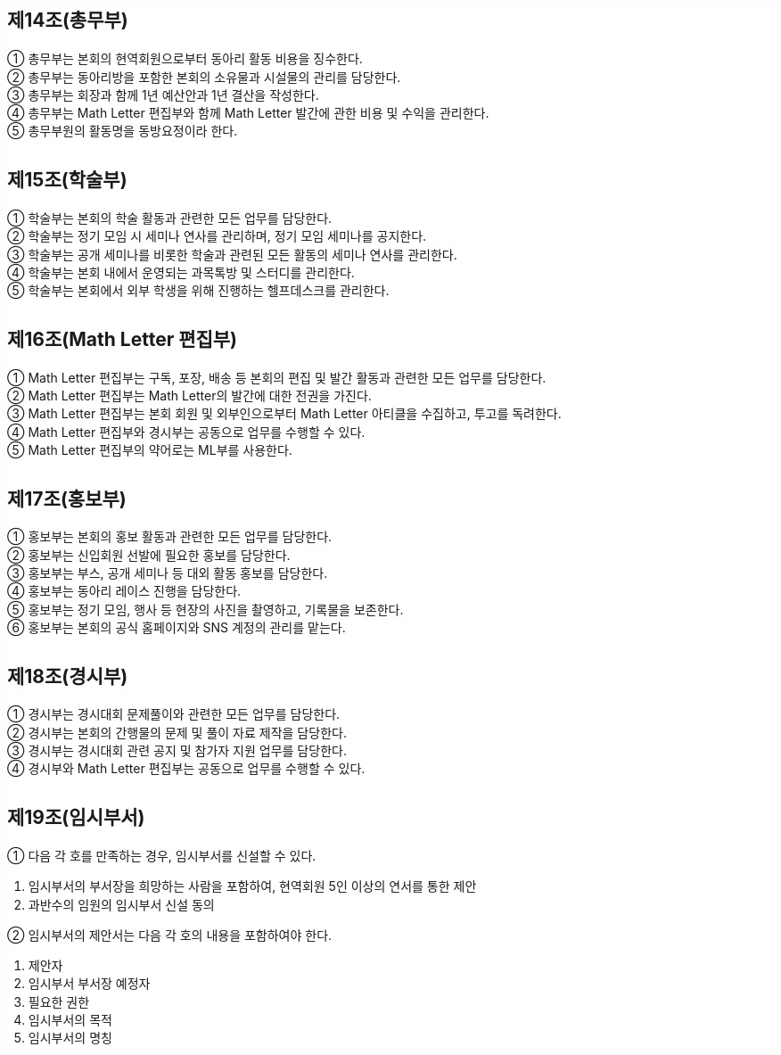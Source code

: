 

## 제14조(총무부)
① 총무부는 본회의 현역회원으로부터 동아리 활동 비용을 징수한다. <br>
② 총무부는 동아리방을 포함한 본회의 소유물과 시설물의 관리를 담당한다. <br>
③ 총무부는 회장과 함께 1년 예산안과 1년 결산을 작성한다. <br>
④ 총무부는 Math Letter 편집부와 함께 Math Letter 발간에 관한 비용 및 수익을 관리한다. <br>
⑤ 총무부원의 활동명을 동방요정이라 한다.



## 제15조(학술부)
① 학술부는 본회의 학술 활동과 관련한 모든 업무를 담당한다. <br>
② 학술부는 정기 모임 시 세미나 연사를 관리하며, 정기 모임 세미나를 공지한다. <br>
③ 학술부는 공개 세미나를 비롯한 학술과 관련된 모든 활동의 세미나 연사를 관리한다. <br>
④ 학술부는 본회 내에서 운영되는 과목톡방 및 스터디를 관리한다. <br>
⑤ 학술부는 본회에서 외부 학생을 위해 진행하는 헬프데스크를 관리한다. <br>



## 제16조(Math Letter 편집부)
① Math Letter 편집부는 구독, 포장, 배송 등 본회의 편집 및 발간 활동과 관련한 모든 업무를 담당한다. <br>
② Math Letter 편집부는 Math Letter의 발간에 대한 전권을 가진다. <br>
③ Math Letter 편집부는 본회 회원 및 외부인으로부터 Math Letter 아티클을 수집하고, 투고를 독려한다. <br>
④ Math Letter 편집부와 경시부는 공동으로 업무를 수행할 수 있다.  <br>
⑤ Math Letter 편집부의 약어로는 ML부를 사용한다. <br>



## 제17조(홍보부)
① 홍보부는 본회의 홍보 활동과 관련한 모든 업무를 담당한다. <br>
② 홍보부는 신입회원 선발에 필요한 홍보를 담당한다. <br>
③ 홍보부는 부스, 공개 세미나 등 대외 활동 홍보를 담당한다. <br>
④ 홍보부는 동아리 레이스 진행을 담당한다. <br>
⑤ 홍보부는 정기 모임, 행사 등 현장의 사진을 촬영하고, 기록물을 보존한다. <br>
⑥ 홍보부는 본회의 공식 홈페이지와 SNS 계정의 관리를 맡는다. <br>



## 제18조(경시부)
① 경시부는 경시대회 문제풀이와 관련한 모든 업무를 담당한다. <br>
② 경시부는 본회의 간행물의 문제 및 풀이 자료 제작을 담당한다.  <br>
③ 경시부는 경시대회 관련 공지 및 참가자 지원 업무를 담당한다. <br>
④ 경시부와 Math Letter 편집부는 공동으로 업무를 수행할 수 있다. <br>


## 제19조(임시부서)
① 다음 각 호를 만족하는 경우, 임시부서를 신설할 수 있다. <br>
1. 임시부서의 부서장을 희망하는 사람을 포함하여, 현역회원 5인 이상의 연서를 통한 제안
2. 과반수의 임원의 임시부서 신설 동의

② 임시부서의 제안서는 다음 각 호의 내용을 포함하여야 한다. <br>
1. 제안자
2. 임시부서 부서장 예정자
3. 필요한 권한
4. 임시부서의 목적
5. 임시부서의 명칭
